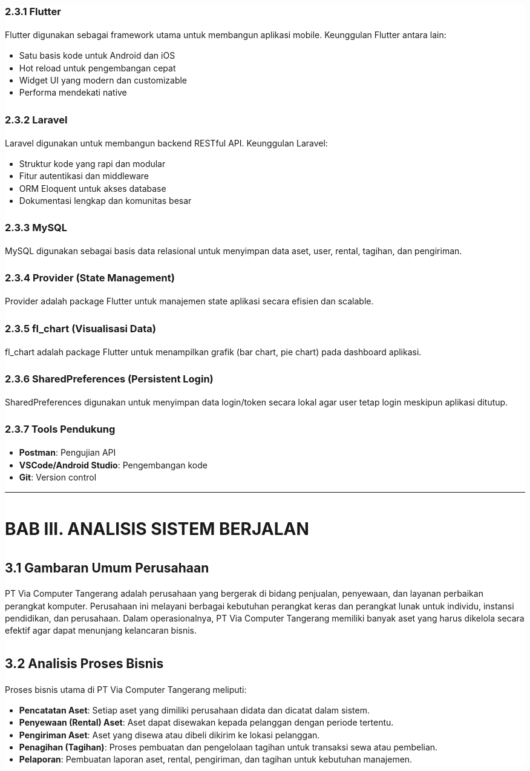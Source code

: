 ### 2.3.1 Flutter
Flutter digunakan sebagai framework utama untuk membangun aplikasi mobile. Keunggulan Flutter antara lain:
- Satu basis kode untuk Android dan iOS
- Hot reload untuk pengembangan cepat
- Widget UI yang modern dan customizable
- Performa mendekati native

### 2.3.2 Laravel
Laravel digunakan untuk membangun backend RESTful API. Keunggulan Laravel:
- Struktur kode yang rapi dan modular
- Fitur autentikasi dan middleware
- ORM Eloquent untuk akses database
- Dokumentasi lengkap dan komunitas besar

### 2.3.3 MySQL
MySQL digunakan sebagai basis data relasional untuk menyimpan data aset, user, rental, tagihan, dan pengiriman.

### 2.3.4 Provider (State Management)
Provider adalah package Flutter untuk manajemen state aplikasi secara efisien dan scalable.

### 2.3.5 fl_chart (Visualisasi Data)
fl_chart adalah package Flutter untuk menampilkan grafik (bar chart, pie chart) pada dashboard aplikasi.

### 2.3.6 SharedPreferences (Persistent Login)
SharedPreferences digunakan untuk menyimpan data login/token secara lokal agar user tetap login meskipun aplikasi ditutup.

### 2.3.7 Tools Pendukung
- **Postman**: Pengujian API
- **VSCode/Android Studio**: Pengembangan kode
- **Git**: Version control

---

# BAB III. ANALISIS SISTEM BERJALAN

## 3.1 Gambaran Umum Perusahaan
PT Via Computer Tangerang adalah perusahaan yang bergerak di bidang penjualan, penyewaan, dan layanan perbaikan perangkat komputer. Perusahaan ini melayani berbagai kebutuhan perangkat keras dan perangkat lunak untuk individu, instansi pendidikan, dan perusahaan. Dalam operasionalnya, PT Via Computer Tangerang memiliki banyak aset yang harus dikelola secara efektif agar dapat menunjang kelancaran bisnis.

## 3.2 Analisis Proses Bisnis
Proses bisnis utama di PT Via Computer Tangerang meliputi:
- **Pencatatan Aset**: Setiap aset yang dimiliki perusahaan didata dan dicatat dalam sistem.
- **Penyewaan (Rental) Aset**: Aset dapat disewakan kepada pelanggan dengan periode tertentu.
- **Pengiriman Aset**: Aset yang disewa atau dibeli dikirim ke lokasi pelanggan.
- **Penagihan (Tagihan)**: Proses pembuatan dan pengelolaan tagihan untuk transaksi sewa atau pembelian.
- **Pelaporan**: Pembuatan laporan aset, rental, pengiriman, dan tagihan untuk kebutuhan manajemen.
